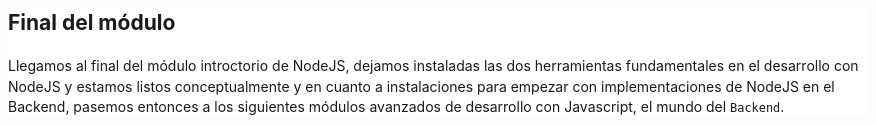## Final del módulo

Llegamos al final del módulo introctorio de NodeJS, dejamos instaladas las dos herramientas fundamentales en el desarrollo con NodeJS y estamos listos conceptualmente y en cuanto a instalaciones para empezar con implementaciones de NodeJS en el Backend, pasemos entonces a los siguientes módulos avanzados de desarrollo con Javascript, el mundo del `Backend`.
